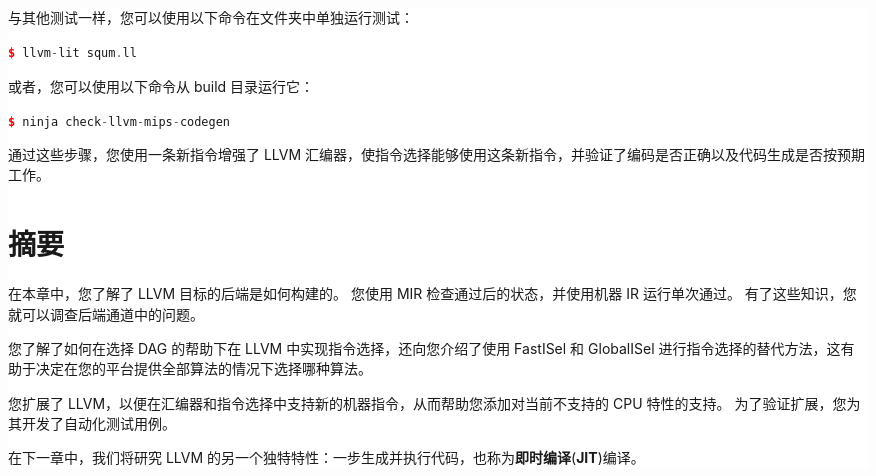 与其他测试一样，您可以使用以下命令在文件夹中单独运行测试：

```cpp
$ llvm-lit squm.ll
```

或者，您可以使用以下命令从 build 目录运行它：

```cpp
$ ninja check-llvm-mips-codegen
```

通过这些步骤，您使用一条新指令增强了 LLVM 汇编器，使指令选择能够使用这条新指令，并验证了编码是否正确以及代码生成是否按预期工作。

# 摘要

在本章中，您了解了 LLVM 目标的后端是如何构建的。 您使用 MIR 检查通过后的状态，并使用机器 IR 运行单次通过。 有了这些知识，您就可以调查后端通道中的问题。

您了解了如何在选择 DAG 的帮助下在 LLVM 中实现指令选择，还向您介绍了使用 FastISel 和 GlobalISel 进行指令选择的替代方法，这有助于决定在您的平台提供全部算法的情况下选择哪种算法。

您扩展了 LLVM，以便在汇编器和指令选择中支持新的机器指令，从而帮助您添加对当前不支持的 CPU 特性的支持。 为了验证扩展，您为其开发了自动化测试用例。

在下一章中，我们将研究 LLVM 的另一个独特特性：一步生成并执行代码，也称为**即时编译**(**JIT**)编译。